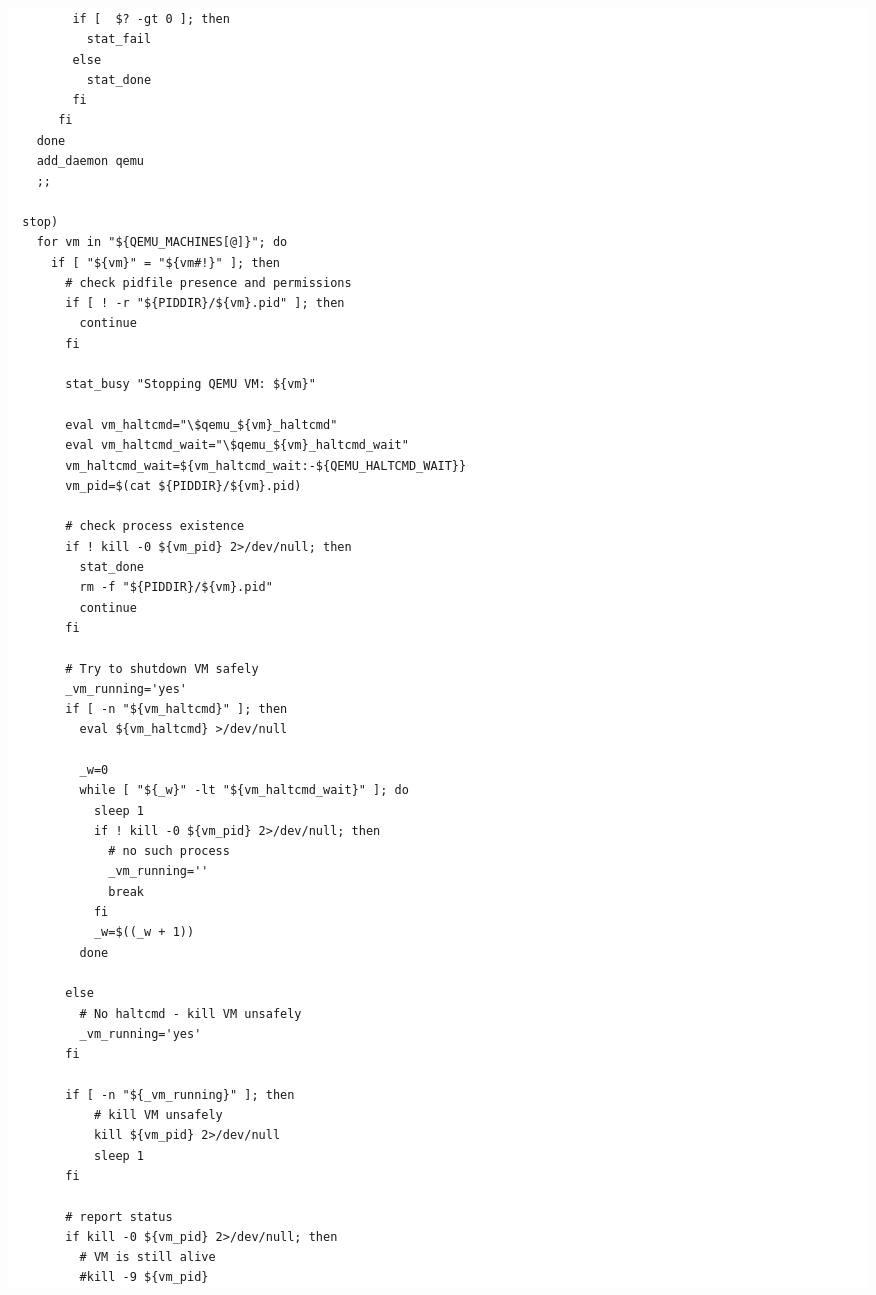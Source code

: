 ```
         if [  $? -gt 0 ]; then
           stat_fail
         else
           stat_done
         fi
       fi
    done
    add_daemon qemu
    ;;

  stop)
    for vm in "${QEMU_MACHINES[@]}"; do
      if [ "${vm}" = "${vm#!}" ]; then
        # check pidfile presence and permissions
        if [ ! -r "${PIDDIR}/${vm}.pid" ]; then
          continue
        fi

        stat_busy "Stopping QEMU VM: ${vm}"

        eval vm_haltcmd="\$qemu_${vm}_haltcmd"
        eval vm_haltcmd_wait="\$qemu_${vm}_haltcmd_wait"
        vm_haltcmd_wait=${vm_haltcmd_wait:-${QEMU_HALTCMD_WAIT}}
        vm_pid=$(cat ${PIDDIR}/${vm}.pid)

        # check process existence
        if ! kill -0 ${vm_pid} 2>/dev/null; then
          stat_done
          rm -f "${PIDDIR}/${vm}.pid"
          continue
        fi

        # Try to shutdown VM safely
        _vm_running='yes'
        if [ -n "${vm_haltcmd}" ]; then
          eval ${vm_haltcmd} >/dev/null

          _w=0
          while [ "${_w}" -lt "${vm_haltcmd_wait}" ]; do
            sleep 1
            if ! kill -0 ${vm_pid} 2>/dev/null; then
              # no such process
              _vm_running=''
              break
            fi
            _w=$((_w + 1))
          done

        else
          # No haltcmd - kill VM unsafely
          _vm_running='yes'
        fi

        if [ -n "${_vm_running}" ]; then
            # kill VM unsafely
            kill ${vm_pid} 2>/dev/null
            sleep 1
        fi

        # report status
        if kill -0 ${vm_pid} 2>/dev/null; then
          # VM is still alive
          #kill -9 ${vm_pid}
```